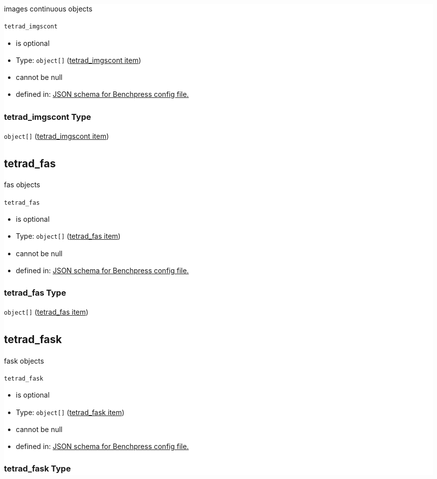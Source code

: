 images continuous objects

`tetrad_imgscont`

*   is optional

*   Type: `object[]` ([tetrad\_imgscont item](config-definitions-tetrad_imgscont-item.md))

*   cannot be null

*   defined in: [JSON schema for Benchpress config file.](config-properties-resources-properties-structure_learning_algorithms-properties-tetrad_imgsont.md "http://github.com/felixleopoldo/benchpress/workflow/schemas/config.schema.json#/properties/resources/properties/structure_learning_algorithms/properties/tetrad_imgscont")

### tetrad\_imgscont Type

`object[]` ([tetrad\_imgscont item](config-definitions-tetrad_imgscont-item.md))

## tetrad\_fas

fas objects

`tetrad_fas`

*   is optional

*   Type: `object[]` ([tetrad\_fas item](config-definitions-tetrad_fas-item.md))

*   cannot be null

*   defined in: [JSON schema for Benchpress config file.](config-properties-resources-properties-structure_learning_algorithms-properties-tetrad_fas.md "http://github.com/felixleopoldo/benchpress/workflow/schemas/config.schema.json#/properties/resources/properties/structure_learning_algorithms/properties/tetrad_fas")

### tetrad\_fas Type

`object[]` ([tetrad\_fas item](config-definitions-tetrad_fas-item.md))

## tetrad\_fask

fask objects

`tetrad_fask`

*   is optional

*   Type: `object[]` ([tetrad\_fask item](config-definitions-tetrad_fask-item.md))

*   cannot be null

*   defined in: [JSON schema for Benchpress config file.](config-properties-resources-properties-structure_learning_algorithms-properties-tetrad_fask.md "http://github.com/felixleopoldo/benchpress/workflow/schemas/config.schema.json#/properties/resources/properties/structure_learning_algorithms/properties/tetrad_fask")

### tetrad\_fask Type

